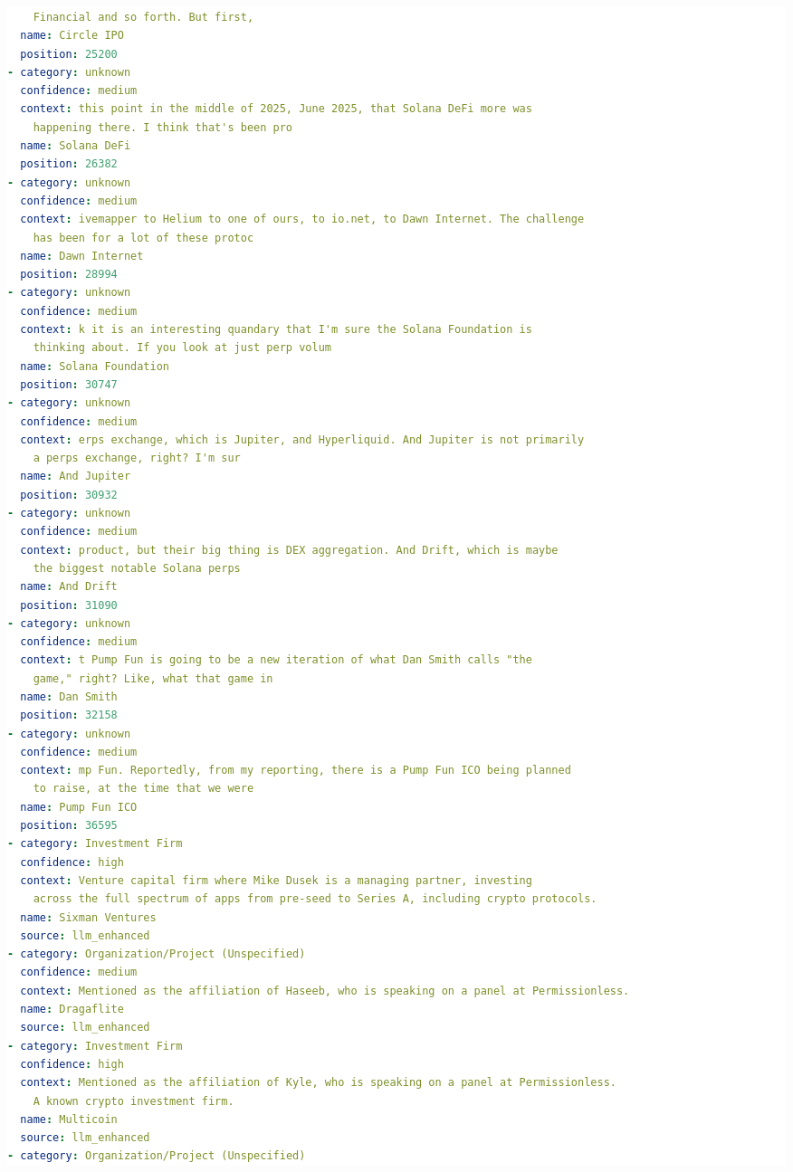 ```yaml
    Financial and so forth. But first,
  name: Circle IPO
  position: 25200
- category: unknown
  confidence: medium
  context: this point in the middle of 2025, June 2025, that Solana DeFi more was
    happening there. I think that's been pro
  name: Solana DeFi
  position: 26382
- category: unknown
  confidence: medium
  context: ivemapper to Helium to one of ours, to io.net, to Dawn Internet. The challenge
    has been for a lot of these protoc
  name: Dawn Internet
  position: 28994
- category: unknown
  confidence: medium
  context: k it is an interesting quandary that I'm sure the Solana Foundation is
    thinking about. If you look at just perp volum
  name: Solana Foundation
  position: 30747
- category: unknown
  confidence: medium
  context: erps exchange, which is Jupiter, and Hyperliquid. And Jupiter is not primarily
    a perps exchange, right? I'm sur
  name: And Jupiter
  position: 30932
- category: unknown
  confidence: medium
  context: product, but their big thing is DEX aggregation. And Drift, which is maybe
    the biggest notable Solana perps
  name: And Drift
  position: 31090
- category: unknown
  confidence: medium
  context: t Pump Fun is going to be a new iteration of what Dan Smith calls "the
    game," right? Like, what that game in
  name: Dan Smith
  position: 32158
- category: unknown
  confidence: medium
  context: mp Fun. Reportedly, from my reporting, there is a Pump Fun ICO being planned
    to raise, at the time that we were
  name: Pump Fun ICO
  position: 36595
- category: Investment Firm
  confidence: high
  context: Venture capital firm where Mike Dusek is a managing partner, investing
    across the full spectrum of apps from pre-seed to Series A, including crypto protocols.
  name: Sixman Ventures
  source: llm_enhanced
- category: Organization/Project (Unspecified)
  confidence: medium
  context: Mentioned as the affiliation of Haseeb, who is speaking on a panel at Permissionless.
  name: Dragaflite
  source: llm_enhanced
- category: Investment Firm
  confidence: high
  context: Mentioned as the affiliation of Kyle, who is speaking on a panel at Permissionless.
    A known crypto investment firm.
  name: Multicoin
  source: llm_enhanced
- category: Organization/Project (Unspecified)
```
